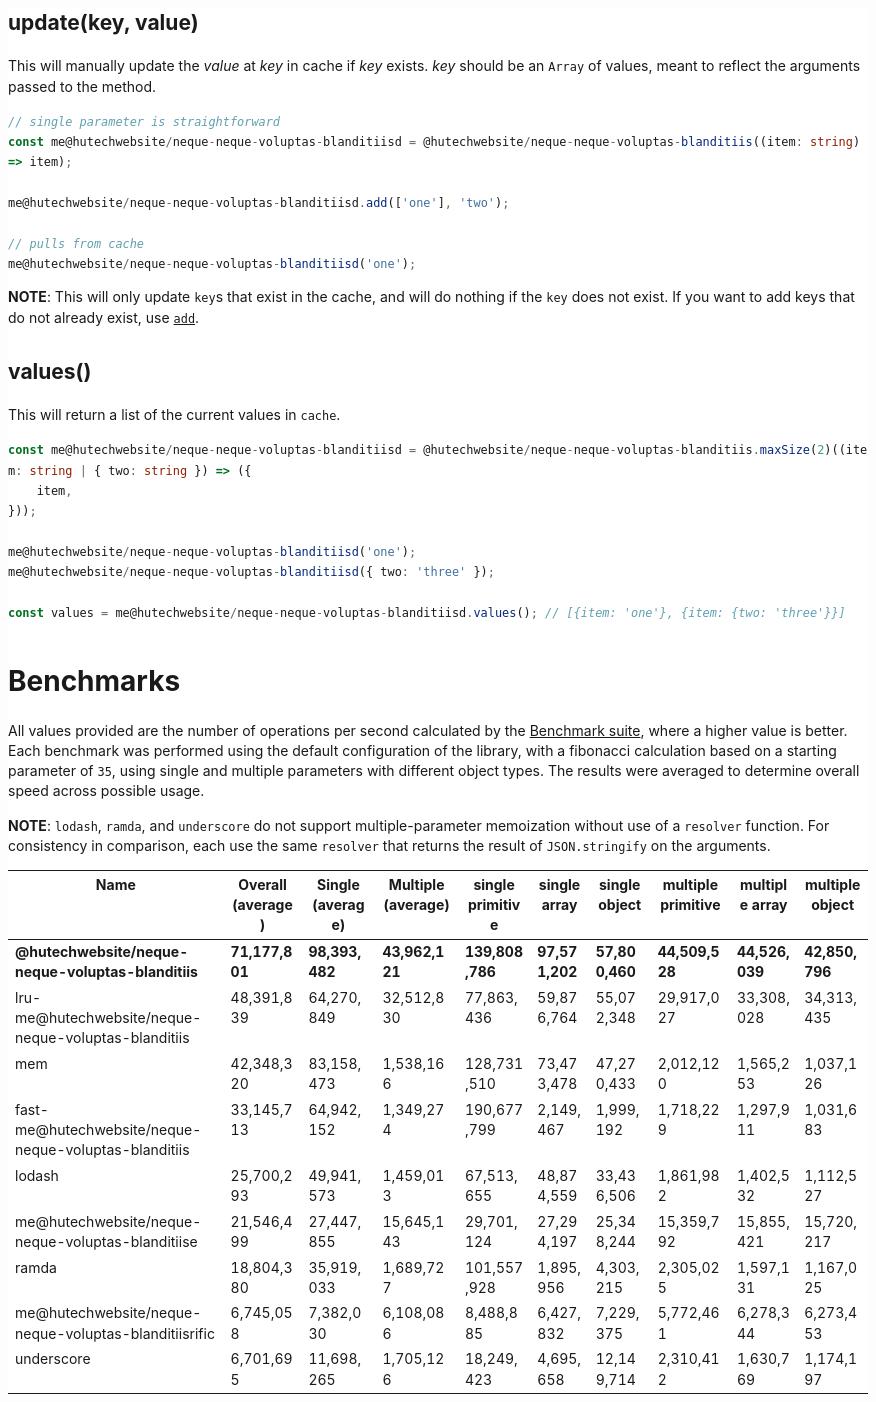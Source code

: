## update(key, value)

This will manually update the _value_ at _key_ in cache if _key_ exists. _key_ should be an `Array` of values, meant to reflect the arguments passed to the method.

```ts
// single parameter is straightforward
const me@hutechwebsite/neque-neque-voluptas-blanditiisd = @hutechwebsite/neque-neque-voluptas-blanditiis((item: string) => item);

me@hutechwebsite/neque-neque-voluptas-blanditiisd.add(['one'], 'two');

// pulls from cache
me@hutechwebsite/neque-neque-voluptas-blanditiisd('one');
```

**NOTE**: This will only update `key`s that exist in the cache, and will do nothing if the `key` does not exist. If you want to add keys that do not already exist, use [`add`](#addkey-value).

## values()

This will return a list of the current values in `cache`.

```ts
const me@hutechwebsite/neque-neque-voluptas-blanditiisd = @hutechwebsite/neque-neque-voluptas-blanditiis.maxSize(2)((item: string | { two: string }) => ({
    item,
}));

me@hutechwebsite/neque-neque-voluptas-blanditiisd('one');
me@hutechwebsite/neque-neque-voluptas-blanditiisd({ two: 'three' });

const values = me@hutechwebsite/neque-neque-voluptas-blanditiisd.values(); // [{item: 'one'}, {item: {two: 'three'}}]
```

# Benchmarks

All values provided are the number of operations per second calculated by the [Benchmark suite](https://benchmarkjs.com/), where a higher value is better. Each benchmark was performed using the default configuration of the library, with a fibonacci calculation based on a starting parameter of `35`, using single and multiple parameters with different object types. The results were averaged to determine overall speed across possible usage.

**NOTE**: `lodash`, `ramda`, and `underscore` do not support multiple-parameter memoization without use of a `resolver` function. For consistency in comparison, each use the same `resolver` that returns the result of `JSON.stringify` on the arguments.

| Name         | Overall (average) | Single (average) | Multiple (average) | single primitive | single array   | single object  | multiple primitive | multiple array | multiple object |
| ------------ | ----------------- | ---------------- | ------------------ | ---------------- | -------------- | -------------- | ------------------ | -------------- | --------------- |
| **@hutechwebsite/neque-neque-voluptas-blanditiis**    | **71,177,801**    | **98,393,482**   | **43,962,121**     | **139,808,786**  | **97,571,202** | **57,800,460** | **44,509,528**     | **44,526,039** | **42,850,796**  |
| lru-me@hutechwebsite/neque-neque-voluptas-blanditiis  | 48,391,839        | 64,270,849       | 32,512,830         | 77,863,436       | 59,876,764     | 55,072,348     | 29,917,027         | 33,308,028     | 34,313,435      |
| mem          | 42,348,320        | 83,158,473       | 1,538,166          | 128,731,510      | 73,473,478     | 47,270,433     | 2,012,120          | 1,565,253      | 1,037,126       |
| fast-me@hutechwebsite/neque-neque-voluptas-blanditiis | 33,145,713        | 64,942,152       | 1,349,274          | 190,677,799      | 2,149,467      | 1,999,192      | 1,718,229          | 1,297,911      | 1,031,683       |
| lodash       | 25,700,293        | 49,941,573       | 1,459,013          | 67,513,655       | 48,874,559     | 33,436,506     | 1,861,982          | 1,402,532      | 1,112,527       |
| me@hutechwebsite/neque-neque-voluptas-blanditiise     | 21,546,499        | 27,447,855       | 15,645,143         | 29,701,124       | 27,294,197     | 25,348,244     | 15,359,792         | 15,855,421     | 15,720,217      |
| ramda        | 18,804,380        | 35,919,033       | 1,689,727          | 101,557,928      | 1,895,956      | 4,303,215      | 2,305,025          | 1,597,131      | 1,167,025       |
| me@hutechwebsite/neque-neque-voluptas-blanditiisrific | 6,745,058         | 7,382,030        | 6,108,086          | 8,488,885        | 6,427,832      | 7,229,375      | 5,772,461          | 6,278,344      | 6,273,453       |
| underscore   | 6,701,695         | 11,698,265       | 1,705,126          | 18,249,423       | 4,695,658      | 12,149,714     | 2,310,412          | 1,630,769      | 1,174,197       |
